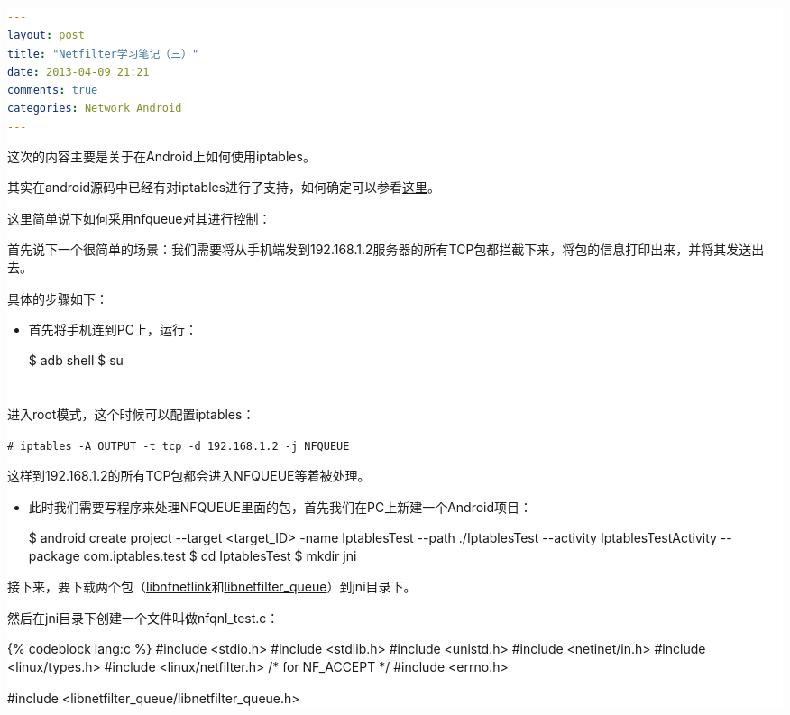 ```yaml
---
layout: post
title: "Netfilter学习笔记（三）"
date: 2013-04-09 21:21
comments: true
categories: Network Android
---
```


这次的内容主要是关于在Android上如何使用iptables。

其实在android源码中已经有对iptables进行了支持，如何确定可以参看[这里](http://www.roman10.net/how-to-build-and-use-libnetfilter_queue-for-android/)。

这里简单说下如何采用nfqueue对其进行控制：

首先说下一个很简单的场景：我们需要将从手机端发到192.168.1.2服务器的所有TCP包都拦截下来，将包的信息打印出来，并将其发送出去。



具体的步骤如下：

* 首先将手机连到PC上，运行：

	$ adb shell
	$ su
	#

进入root模式，这个时候可以配置iptables：

	# iptables -A OUTPUT -t tcp -d 192.168.1.2 -j NFQUEUE

这样到192.168.1.2的所有TCP包都会进入NFQUEUE等着被处理。

* 此时我们需要写程序来处理NFQUEUE里面的包，首先我们在PC上新建一个Android项目：

	$ android create project --target <target_ID> -name IptablesTest --path ./IptablesTest --activity IptablesTestActivity  --package com.iptables.test
	$ cd IptablesTest
	$ mkdir jni

接下来，要下载两个包（[libnfnetlink](http://www.netfilter.org/projects/libnfnetlink/downloads.html)和[libnetfilter_queue](http://www.netfilter.org/projects/libnetfilter_queue/downloads.html)）到jni目录下。

然后在jni目录下创建一个文件叫做nfqnl_test.c：

{% codeblock lang:c %}
#include <stdio.h>
#include <stdlib.h>
#include <unistd.h>
#include <netinet/in.h>
#include <linux/types.h>
#include <linux/netfilter.h>		/* for NF_ACCEPT */
#include <errno.h>

#include <libnetfilter_queue/libnetfilter_queue.h>
